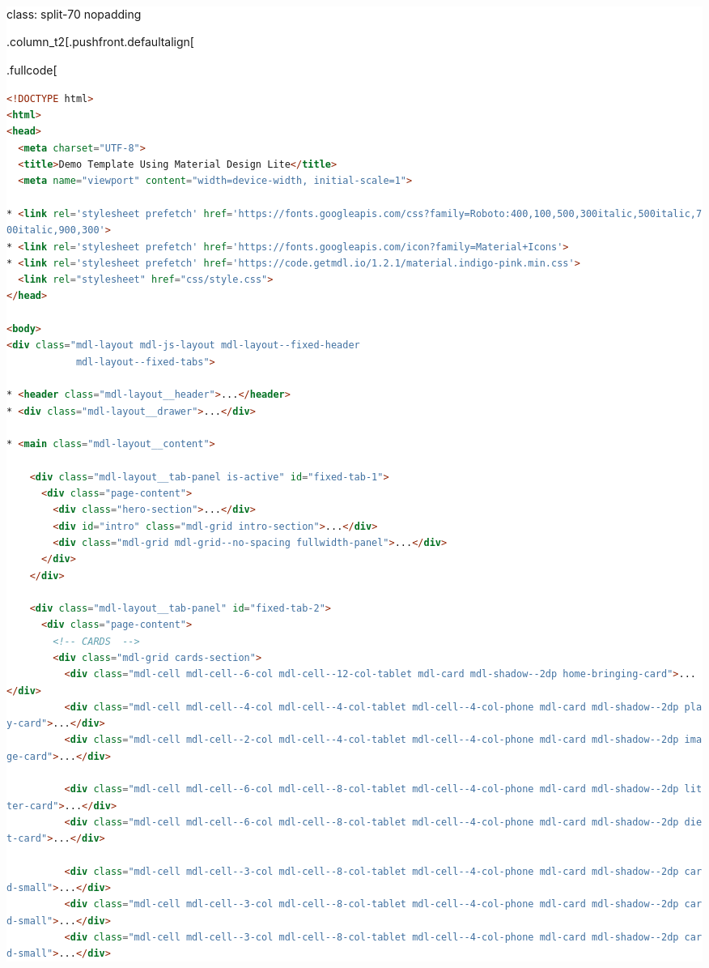 class: split-70 nopadding 

.column_t2[.pushfront.defaultalign[









.fullcode[

```html
<!DOCTYPE html>
<html>
<head>
  <meta charset="UTF-8">
  <title>Demo Template Using Material Design Lite</title>
  <meta name="viewport" content="width=device-width, initial-scale=1">
  
* <link rel='stylesheet prefetch' href='https://fonts.googleapis.com/css?family=Roboto:400,100,500,300italic,500italic,700italic,900,300'>
* <link rel='stylesheet prefetch' href='https://fonts.googleapis.com/icon?family=Material+Icons'>
* <link rel='stylesheet prefetch' href='https://code.getmdl.io/1.2.1/material.indigo-pink.min.css'>
  <link rel="stylesheet" href="css/style.css"> 
</head>

<body>
<div class="mdl-layout mdl-js-layout mdl-layout--fixed-header
            mdl-layout--fixed-tabs">

* <header class="mdl-layout__header">...</header>
* <div class="mdl-layout__drawer">...</div>

* <main class="mdl-layout__content">

    <div class="mdl-layout__tab-panel is-active" id="fixed-tab-1">
      <div class="page-content">
        <div class="hero-section">...</div>
        <div id="intro" class="mdl-grid intro-section">...</div>
        <div class="mdl-grid mdl-grid--no-spacing fullwidth-panel">...</div>
      </div>
    </div>

    <div class="mdl-layout__tab-panel" id="fixed-tab-2">
      <div class="page-content">
        <!-- CARDS  -->
        <div class="mdl-grid cards-section">
          <div class="mdl-cell mdl-cell--6-col mdl-cell--12-col-tablet mdl-card mdl-shadow--2dp home-bringing-card">...</div>
          <div class="mdl-cell mdl-cell--4-col mdl-cell--4-col-tablet mdl-cell--4-col-phone mdl-card mdl-shadow--2dp play-card">...</div>
          <div class="mdl-cell mdl-cell--2-col mdl-cell--4-col-tablet mdl-cell--4-col-phone mdl-card mdl-shadow--2dp image-card">...</div>

          <div class="mdl-cell mdl-cell--6-col mdl-cell--8-col-tablet mdl-cell--4-col-phone mdl-card mdl-shadow--2dp litter-card">...</div>
          <div class="mdl-cell mdl-cell--6-col mdl-cell--8-col-tablet mdl-cell--4-col-phone mdl-card mdl-shadow--2dp diet-card">...</div>

          <div class="mdl-cell mdl-cell--3-col mdl-cell--8-col-tablet mdl-cell--4-col-phone mdl-card mdl-shadow--2dp card-small">...</div>
          <div class="mdl-cell mdl-cell--3-col mdl-cell--8-col-tablet mdl-cell--4-col-phone mdl-card mdl-shadow--2dp card-small">...</div>
          <div class="mdl-cell mdl-cell--3-col mdl-cell--8-col-tablet mdl-cell--4-col-phone mdl-card mdl-shadow--2dp card-small">...</div>
```